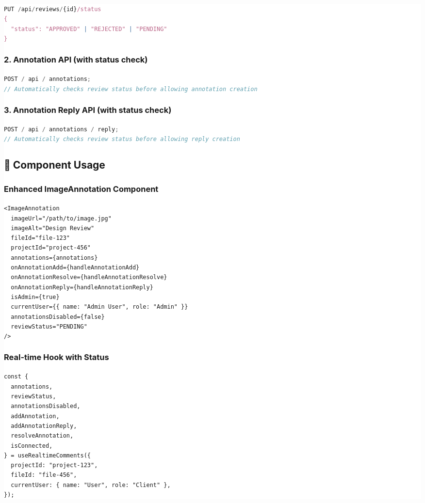 ```typescript
PUT /api/reviews/{id}/status
{
  "status": "APPROVED" | "REJECTED" | "PENDING"
}
```

### 2. Annotation API (with status check)

```typescript
POST / api / annotations;
// Automatically checks review status before allowing annotation creation
```

### 3. Annotation Reply API (with status check)

```typescript
POST / api / annotations / reply;
// Automatically checks review status before allowing reply creation
```

## 🎯 **Component Usage**

### Enhanced ImageAnnotation Component

```tsx
<ImageAnnotation
  imageUrl="/path/to/image.jpg"
  imageAlt="Design Review"
  fileId="file-123"
  projectId="project-456"
  annotations={annotations}
  onAnnotationAdd={handleAnnotationAdd}
  onAnnotationResolve={handleAnnotationResolve}
  onAnnotationReply={handleAnnotationReply}
  isAdmin={true}
  currentUser={{ name: "Admin User", role: "Admin" }}
  annotationsDisabled={false}
  reviewStatus="PENDING"
/>
```

### Real-time Hook with Status

```tsx
const {
  annotations,
  reviewStatus,
  annotationsDisabled,
  addAnnotation,
  addAnnotationReply,
  resolveAnnotation,
  isConnected,
} = useRealtimeComments({
  projectId: "project-123",
  fileId: "file-456",
  currentUser: { name: "User", role: "Client" },
});
```
